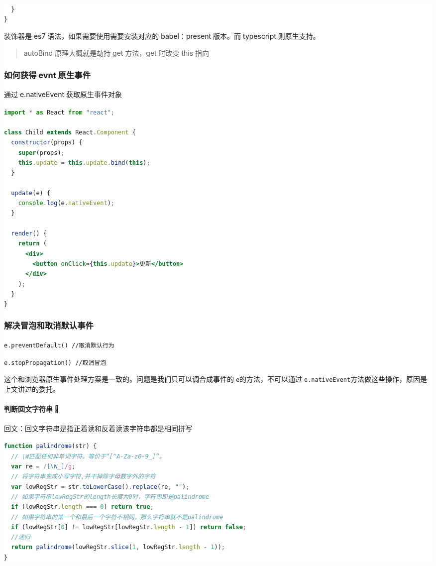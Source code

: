 ```jsx
  }
}
```

装饰器是 es7 语法，如果需要使用需要安装对应的 babel：present 版本。而 typescript 则原生支持。

> autoBind 原理大概就是劫持 get 方法，get 时改变 this 指向

### 如何获得 evnt 原生事件

通过 e.nativeEvent 获取原生事件对象

```jsx
import * as React from "react";

class Child extends React.Component {
  constructor(props) {
    super(props);
    this.update = this.update.bind(this);
  }

  update(e) {
    console.log(e.nativeEvent);
  }

  render() {
    return (
      <div>
        <button onClick={this.update}>更新</button>
      </div>
    );
  }
}
```

### 解决冒泡和取消默认事件

```
e.preventDefault() //取消默认行为
```

```
e.stopPropagation() //取消冒泡
```

这个和浏览器原生事件处理方案是一致的。问题是我们只可以调合成事件的 `e`的方法，不可以通过 `e.nativeEvent`方法做这些操作，原因是上文讲过的委托。

#### **判断回文字符串** 🐛

回文：回文字符串是指正着读和反着读该字符串都是相同拼写

```jsx
function palindrome(str) {
  // \W匹配任何非单词字符。等价于“[^A-Za-z0-9_]”。
  var re = /[\W_]/g;
  // 将字符串变成小写字符,并干掉除字母数字外的字符
  var lowRegStr = str.toLowerCase().replace(re, "");
  // 如果字符串lowRegStr的length长度为0时，字符串即是palindrome
  if (lowRegStr.length === 0) return true;
  // 如果字符串的第一个和最后一个字符不相同，那么字符串就不是palindrome
  if (lowRegStr[0] != lowRegStr[lowRegStr.length - 1]) return false;
  //递归
  return palindrome(lowRegStr.slice(1, lowRegStr.length - 1));
}
```
